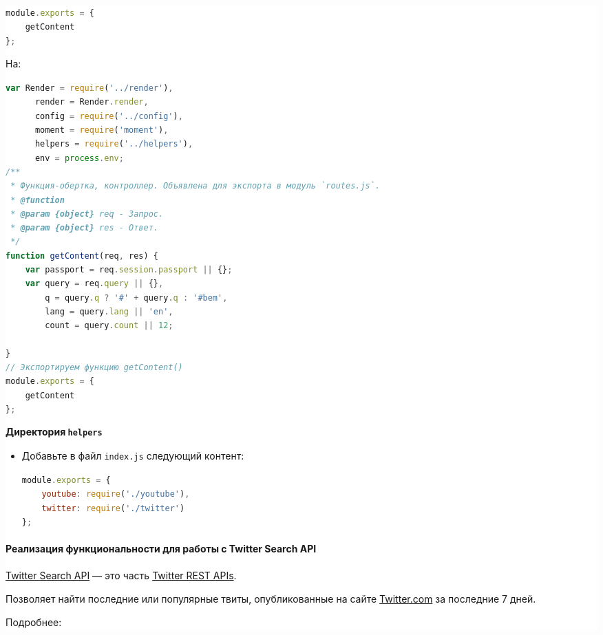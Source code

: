   ```js
  module.exports = {
      getContent
  };
  ```

  На:

  ```js
  var Render = require('../render'),
        render = Render.render,
        config = require('../config'),
        moment = require('moment'),
        helpers = require('../helpers'),
        env = process.env;
  /**
   * Функция-обертка, контроллер. Объявлена для экспорта в модуль `routes.js`.
   * @function
   * @param {object} req - Запрос.
   * @param {object} res - Ответ.
   */
  function getContent(req, res) {
      var passport = req.session.passport || {};
      var query = req.query || {},
          q = query.q ? '#' + query.q : '#bem',
          lang = query.lang || 'en',
          count = query.count || 12;

  }
  // Экспортируем функцию getContent()
  module.exports = {
      getContent
  };
  ```

**Директория `helpers`**

* Добавьте в файл `index.js` следующий контент:

  ```js
  module.exports = {
      youtube: require('./youtube'),
      twitter: require('./twitter')
  };
  ```

#### Реализация функциональности для работы с Twitter Search API

[Twitter Search API](https://dev.twitter.com/rest/public/search) — это часть [Twitter REST APIs](https://dev.twitter.com/rest/public).

Позволяет найти последние или популярные твиты, опубликованные на сайте [Twitter.com](https://twitter.com/) за последние 7 дней.

Подробнее:
